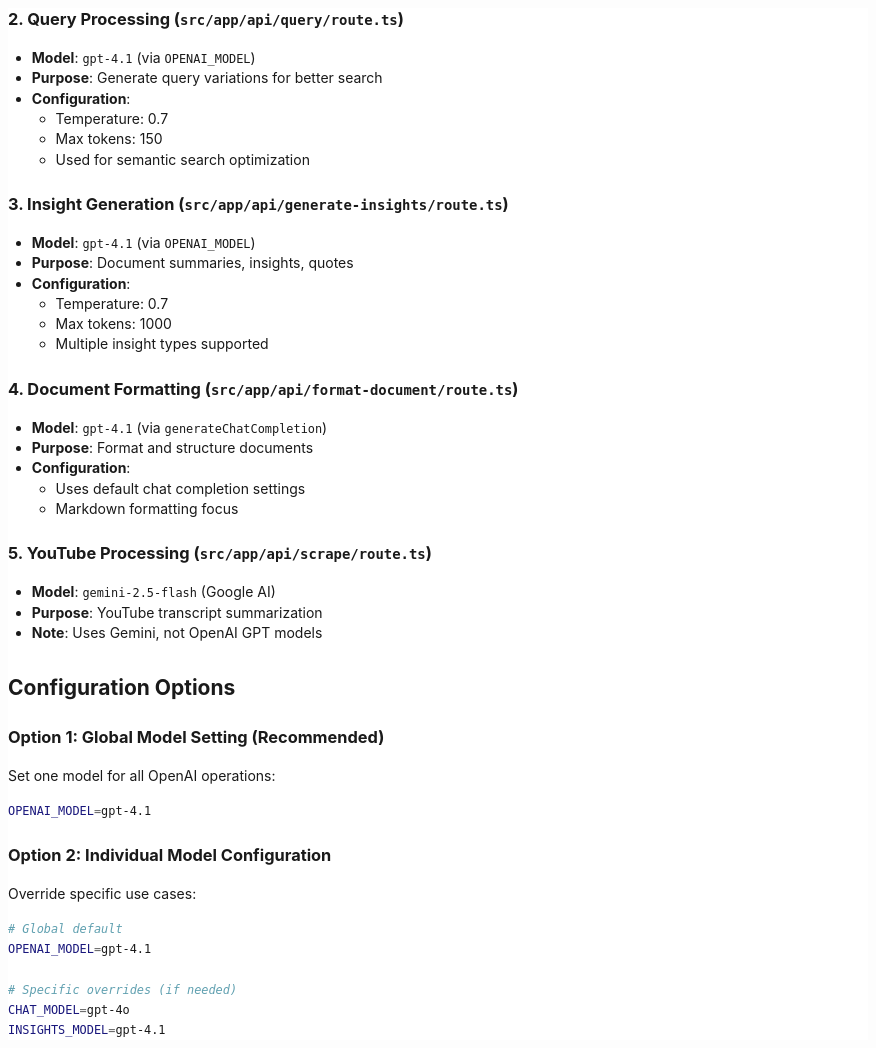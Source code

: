 ### 2. **Query Processing** (`src/app/api/query/route.ts`)
- **Model**: `gpt-4.1` (via `OPENAI_MODEL`)
- **Purpose**: Generate query variations for better search
- **Configuration**:
  - Temperature: 0.7
  - Max tokens: 150
  - Used for semantic search optimization

### 3. **Insight Generation** (`src/app/api/generate-insights/route.ts`)
- **Model**: `gpt-4.1` (via `OPENAI_MODEL`)
- **Purpose**: Document summaries, insights, quotes
- **Configuration**:
  - Temperature: 0.7
  - Max tokens: 1000
  - Multiple insight types supported

### 4. **Document Formatting** (`src/app/api/format-document/route.ts`)
- **Model**: `gpt-4.1` (via `generateChatCompletion`)
- **Purpose**: Format and structure documents
- **Configuration**:
  - Uses default chat completion settings
  - Markdown formatting focus

### 5. **YouTube Processing** (`src/app/api/scrape/route.ts`)
- **Model**: `gemini-2.5-flash` (Google AI)
- **Purpose**: YouTube transcript summarization
- **Note**: Uses Gemini, not OpenAI GPT models

## Configuration Options

### Option 1: Global Model Setting (Recommended)
Set one model for all OpenAI operations:
```bash
OPENAI_MODEL=gpt-4.1
```

### Option 2: Individual Model Configuration
Override specific use cases:
```bash
# Global default
OPENAI_MODEL=gpt-4.1

# Specific overrides (if needed)
CHAT_MODEL=gpt-4o
INSIGHTS_MODEL=gpt-4.1
```
